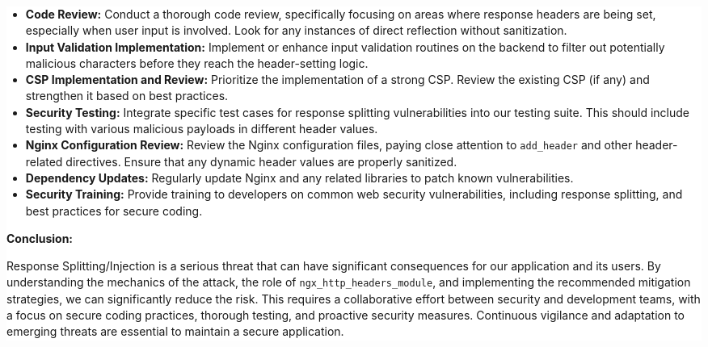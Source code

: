 * **Code Review:** Conduct a thorough code review, specifically focusing on areas where response headers are being set, especially when user input is involved. Look for any instances of direct reflection without sanitization.
* **Input Validation Implementation:** Implement or enhance input validation routines on the backend to filter out potentially malicious characters before they reach the header-setting logic.
* **CSP Implementation and Review:** Prioritize the implementation of a strong CSP. Review the existing CSP (if any) and strengthen it based on best practices.
* **Security Testing:** Integrate specific test cases for response splitting vulnerabilities into our testing suite. This should include testing with various malicious payloads in different header values.
* **Nginx Configuration Review:** Review the Nginx configuration files, paying close attention to `add_header` and other header-related directives. Ensure that any dynamic header values are properly sanitized.
* **Dependency Updates:** Regularly update Nginx and any related libraries to patch known vulnerabilities.
* **Security Training:** Provide training to developers on common web security vulnerabilities, including response splitting, and best practices for secure coding.

**Conclusion:**

Response Splitting/Injection is a serious threat that can have significant consequences for our application and its users. By understanding the mechanics of the attack, the role of `ngx_http_headers_module`, and implementing the recommended mitigation strategies, we can significantly reduce the risk. This requires a collaborative effort between security and development teams, with a focus on secure coding practices, thorough testing, and proactive security measures. Continuous vigilance and adaptation to emerging threats are essential to maintain a secure application.
